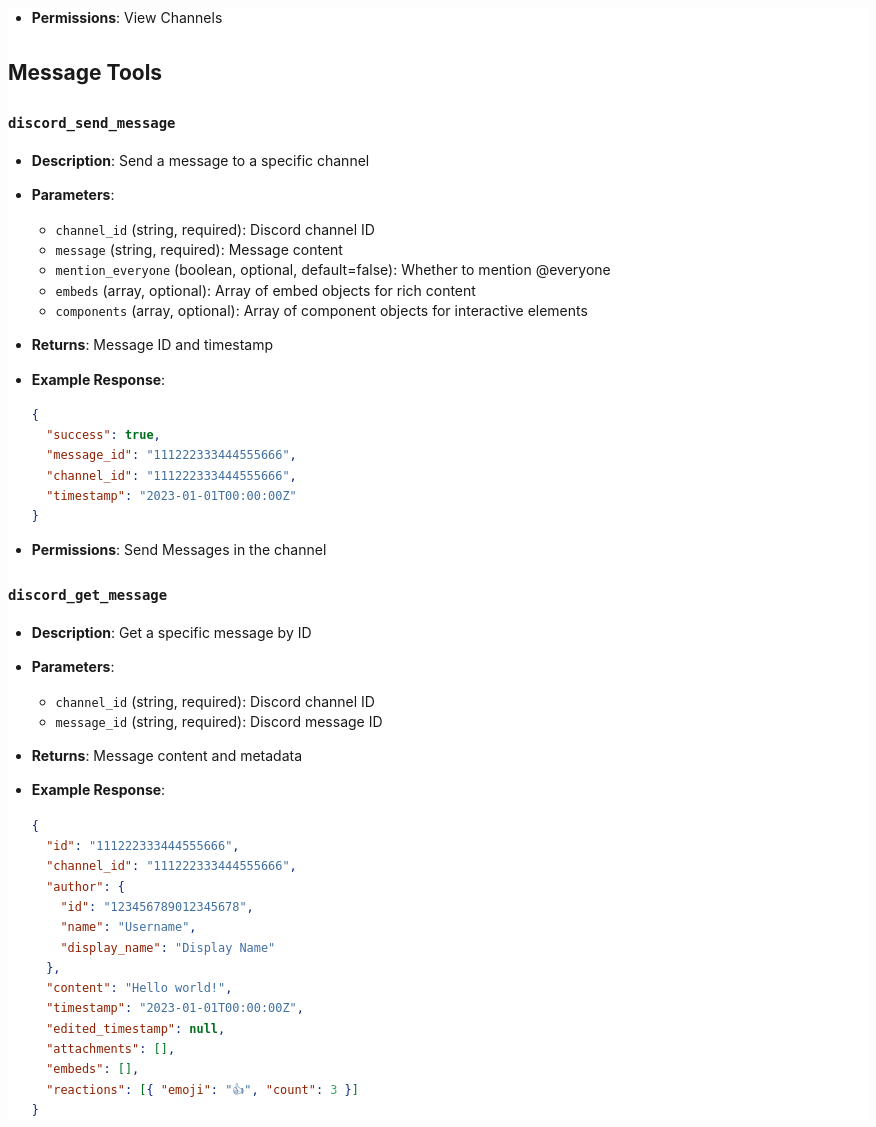 - **Permissions**: View Channels

## Message Tools

### `discord_send_message`

- **Description**: Send a message to a specific channel
- **Parameters**:
  - `channel_id` (string, required): Discord channel ID
  - `message` (string, required): Message content
  - `mention_everyone` (boolean, optional, default=false): Whether to mention @everyone
  - `embeds` (array, optional): Array of embed objects for rich content
  - `components` (array, optional): Array of component objects for interactive elements
- **Returns**: Message ID and timestamp
- **Example Response**:

  ```json
  {
    "success": true,
    "message_id": "111222333444555666",
    "channel_id": "111222333444555666",
    "timestamp": "2023-01-01T00:00:00Z"
  }
  ```

- **Permissions**: Send Messages in the channel

### `discord_get_message`

- **Description**: Get a specific message by ID
- **Parameters**:
  - `channel_id` (string, required): Discord channel ID
  - `message_id` (string, required): Discord message ID
- **Returns**: Message content and metadata
- **Example Response**:

  ```json
  {
    "id": "111222333444555666",
    "channel_id": "111222333444555666",
    "author": {
      "id": "123456789012345678",
      "name": "Username",
      "display_name": "Display Name"
    },
    "content": "Hello world!",
    "timestamp": "2023-01-01T00:00:00Z",
    "edited_timestamp": null,
    "attachments": [],
    "embeds": [],
    "reactions": [{ "emoji": "👍", "count": 3 }]
  }
  ```
